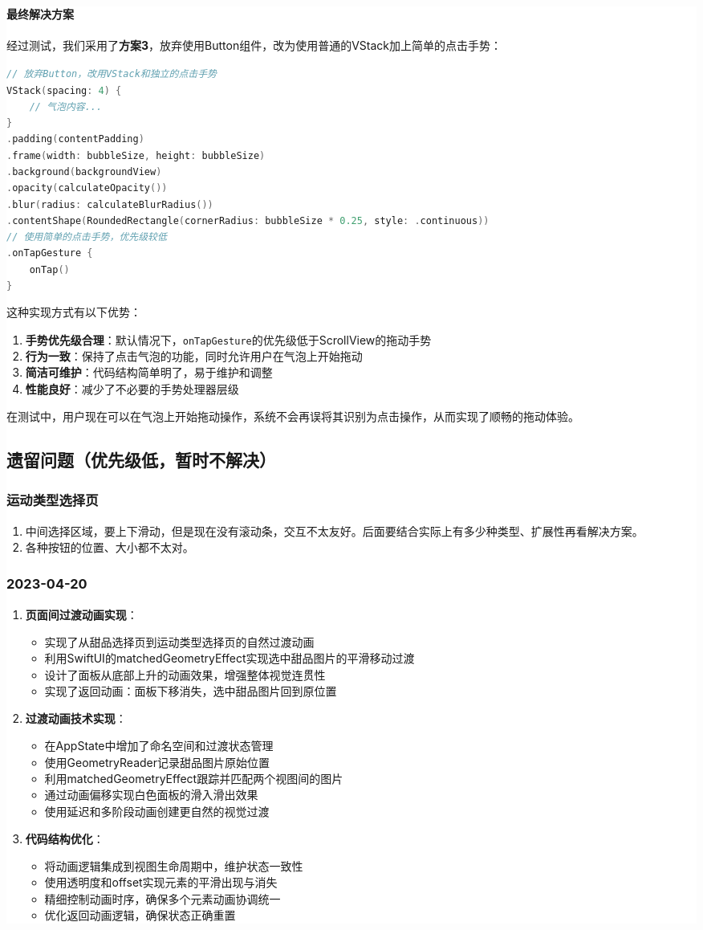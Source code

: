#### 最终解决方案

经过测试，我们采用了**方案3**，放弃使用Button组件，改为使用普通的VStack加上简单的点击手势：

```swift
// 放弃Button，改用VStack和独立的点击手势
VStack(spacing: 4) {
    // 气泡内容...
}
.padding(contentPadding)
.frame(width: bubbleSize, height: bubbleSize)
.background(backgroundView)
.opacity(calculateOpacity())
.blur(radius: calculateBlurRadius())
.contentShape(RoundedRectangle(cornerRadius: bubbleSize * 0.25, style: .continuous))
// 使用简单的点击手势，优先级较低
.onTapGesture {
    onTap()
}
```

这种实现方式有以下优势：
1. **手势优先级合理**：默认情况下，`onTapGesture`的优先级低于ScrollView的拖动手势
2. **行为一致**：保持了点击气泡的功能，同时允许用户在气泡上开始拖动
3. **简洁可维护**：代码结构简单明了，易于维护和调整
4. **性能良好**：减少了不必要的手势处理器层级

在测试中，用户现在可以在气泡上开始拖动操作，系统不会再误将其识别为点击操作，从而实现了顺畅的拖动体验。


## 遗留问题（优先级低，暂时不解决）
### 运动类型选择页
1. 中间选择区域，要上下滑动，但是现在没有滚动条，交互不太友好。后面要结合实际上有多少种类型、扩展性再看解决方案。
2. 各种按钮的位置、大小都不太对。

### 2023-04-20
1. **页面间过渡动画实现**：
   - 实现了从甜品选择页到运动类型选择页的自然过渡动画
   - 利用SwiftUI的matchedGeometryEffect实现选中甜品图片的平滑移动过渡
   - 设计了面板从底部上升的动画效果，增强整体视觉连贯性
   - 实现了返回动画：面板下移消失，选中甜品图片回到原位置

2. **过渡动画技术实现**：
   - 在AppState中增加了命名空间和过渡状态管理
   - 使用GeometryReader记录甜品图片原始位置
   - 利用matchedGeometryEffect跟踪并匹配两个视图间的图片
   - 通过动画偏移实现白色面板的滑入滑出效果
   - 使用延迟和多阶段动画创建更自然的视觉过渡

3. **代码结构优化**：
   - 将动画逻辑集成到视图生命周期中，维护状态一致性
   - 使用透明度和offset实现元素的平滑出现与消失
   - 精细控制动画时序，确保多个元素动画协调统一
   - 优化返回动画逻辑，确保状态正确重置
